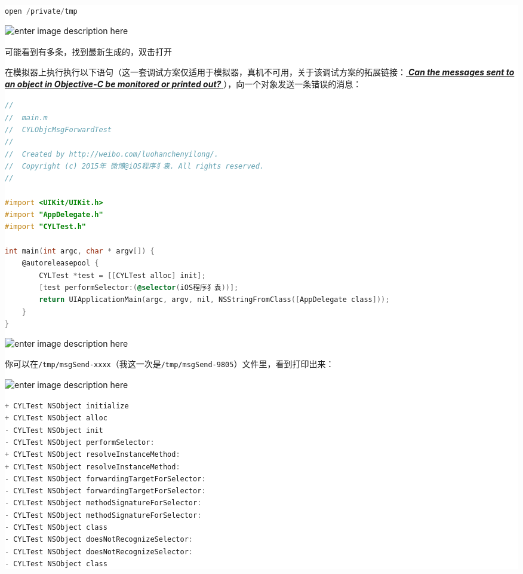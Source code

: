 ```Objective-C
open /private/tmp
```





![enter image description here](http://i.imgur.com/Fh5hhCw.png)



可能看到有多条，找到最新生成的，双击打开



在模拟器上执行执行以下语句（这一套调试方案仅适用于模拟器，真机不可用，关于该调试方案的拓展链接：[ ***Can the messages sent to an object in Objective-C be monitored or printed out?*** ](http://stackoverflow.com/a/10750398/3395008)），向一个对象发送一条错误的消息：




```Objective-C
//
//  main.m
//  CYLObjcMsgForwardTest
//
//  Created by http://weibo.com/luohanchenyilong/.
//  Copyright (c) 2015年 微博@iOS程序犭袁. All rights reserved.
//

#import <UIKit/UIKit.h>
#import "AppDelegate.h"
#import "CYLTest.h"

int main(int argc, char * argv[]) {
    @autoreleasepool {
        CYLTest *test = [[CYLTest alloc] init];
        [test performSelector:(@selector(iOS程序犭袁))];
        return UIApplicationMain(argc, argv, nil, NSStringFromClass([AppDelegate class]));
    }
}

```

![enter image description here](http://i.imgur.com/UjbmVvB.png)


你可以在`/tmp/msgSend-xxxx`（我这一次是`/tmp/msgSend-9805`）文件里，看到打印出来：



![enter image description here](http://i.imgur.com/AAERz1T.png)


 
```Objective-C
+ CYLTest NSObject initialize
+ CYLTest NSObject alloc
- CYLTest NSObject init
- CYLTest NSObject performSelector:
+ CYLTest NSObject resolveInstanceMethod:
+ CYLTest NSObject resolveInstanceMethod:
- CYLTest NSObject forwardingTargetForSelector:
- CYLTest NSObject forwardingTargetForSelector:
- CYLTest NSObject methodSignatureForSelector:
- CYLTest NSObject methodSignatureForSelector:
- CYLTest NSObject class
- CYLTest NSObject doesNotRecognizeSelector:
- CYLTest NSObject doesNotRecognizeSelector:
- CYLTest NSObject class
```
